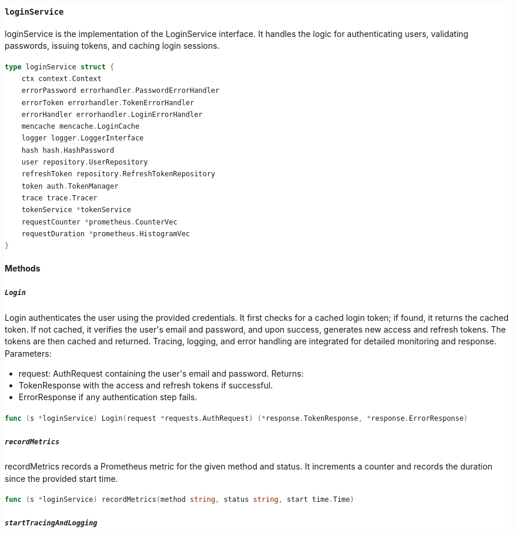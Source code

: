 ### `loginService`

loginService is the implementation of the LoginService interface.
It handles the logic for authenticating users, validating passwords,
issuing tokens, and caching login sessions.

```go
type loginService struct {
	ctx context.Context
	errorPassword errorhandler.PasswordErrorHandler
	errorToken errorhandler.TokenErrorHandler
	errorHandler errorhandler.LoginErrorHandler
	mencache mencache.LoginCache
	logger logger.LoggerInterface
	hash hash.HashPassword
	user repository.UserRepository
	refreshToken repository.RefreshTokenRepository
	token auth.TokenManager
	trace trace.Tracer
	tokenService *tokenService
	requestCounter *prometheus.CounterVec
	requestDuration *prometheus.HistogramVec
}
```

#### Methods

##### `Login`

Login authenticates the user using the provided credentials.
It first checks for a cached login token; if found, it returns the cached token.
If not cached, it verifies the user's email and password, and upon success,
generates new access and refresh tokens. The tokens are then cached and returned.
Tracing, logging, and error handling are integrated for detailed monitoring and response.
Parameters:
- request: AuthRequest containing the user's email and password.
Returns:
- TokenResponse with the access and refresh tokens if successful.
- ErrorResponse if any authentication step fails.

```go
func (s *loginService) Login(request *requests.AuthRequest) (*response.TokenResponse, *response.ErrorResponse)
```

##### `recordMetrics`

recordMetrics records a Prometheus metric for the given method and status.
It increments a counter and records the duration since the provided start time.

```go
func (s *loginService) recordMetrics(method string, status string, start time.Time)
```

##### `startTracingAndLogging`
